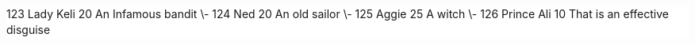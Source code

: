 <td>
123
</td>
<td>
Lady Keli
</td>
<td>
20
</td>
<td>
An Infamous bandit
</td>
<td>
\-
</td>
</tr>
<tr>
<td>
124
</td>
<td>
Ned
</td>
<td>
20
</td>
<td>
An old sailor
</td>
<td>
\-
</td>
</tr>
<tr>
<td>
125
</td>
<td>
Aggie
</td>
<td>
25
</td>
<td>
A witch
</td>
<td>
\-
</td>
</tr>
<tr>
<td>
126
</td>
<td>
Prince Ali
</td>
<td>
10
</td>
<td>
That is an effective disguise
</td>
<td>